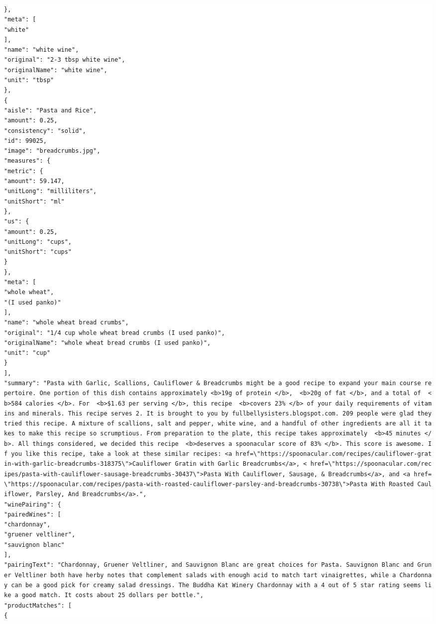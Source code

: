     },
    "meta": [
    "white"
    ],
    "name": "white wine",
    "original": "2-3 tbsp white wine",
    "originalName": "white wine",
    "unit": "tbsp"
    },
    {
    "aisle": "Pasta and Rice",
    "amount": 0.25,
    "consistency": "solid",
    "id": 99025,
    "image": "breadcrumbs.jpg",
    "measures": {
    "metric": {
    "amount": 59.147,
    "unitLong": "milliliters",
    "unitShort": "ml"
    },
    "us": {
    "amount": 0.25,
    "unitLong": "cups",
    "unitShort": "cups"
    }
    },
    "meta": [
    "whole wheat",
    "(I used panko)"
    ],
    "name": "whole wheat bread crumbs",
    "original": "1/4 cup whole wheat bread crumbs (I used panko)",
    "originalName": "whole wheat bread crumbs (I used panko)",
    "unit": "cup"
    }
    ],
    "summary": "Pasta with Garlic, Scallions, Cauliflower & Breadcrumbs might be a good recipe to expand your main course repertoire. One portion of this dish contains approximately <b>19g of protein </b>,  <b>20g of fat </b>, and a total of  <b>584 calories </b>. For  <b>$1.63 per serving </b>, this recipe  <b>covers 23% </b> of your daily requirements of vitamins and minerals. This recipe serves 2. It is brought to you by fullbellysisters.blogspot.com. 209 people were glad they tried this recipe. A mixture of scallions, salt and pepper, white wine, and a handful of other ingredients are all it takes to make this recipe so scrumptious. From preparation to the plate, this recipe takes approximately  <b>45 minutes </b>. All things considered, we decided this recipe  <b>deserves a spoonacular score of 83% </b>. This score is awesome. If you like this recipe, take a look at these similar recipes: <a href=\"https://spoonacular.com/recipes/cauliflower-gratin-with-garlic-breadcrumbs-318375\">Cauliflower Gratin with Garlic Breadcrumbs</a>, < href=\"https://spoonacular.com/recipes/pasta-with-cauliflower-sausage-breadcrumbs-30437\">Pasta With Cauliflower, Sausage, & Breadcrumbs</a>, and <a href=\"https://spoonacular.com/recipes/pasta-with-roasted-cauliflower-parsley-and-breadcrumbs-30738\">Pasta With Roasted Cauliflower, Parsley, And Breadcrumbs</a>.",
    "winePairing": {
    "pairedWines": [
    "chardonnay",
    "gruener veltliner",
    "sauvignon blanc"
    ],
    "pairingText": "Chardonnay, Gruener Veltliner, and Sauvignon Blanc are great choices for Pasta. Sauvignon Blanc and Gruner Veltliner both have herby notes that complement salads with enough acid to match tart vinaigrettes, while a Chardonnay can be a good pick for creamy salad dressings. The Buddha Kat Winery Chardonnay with a 4 out of 5 star rating seems like a good match. It costs about 25 dollars per bottle.",
    "productMatches": [
    {